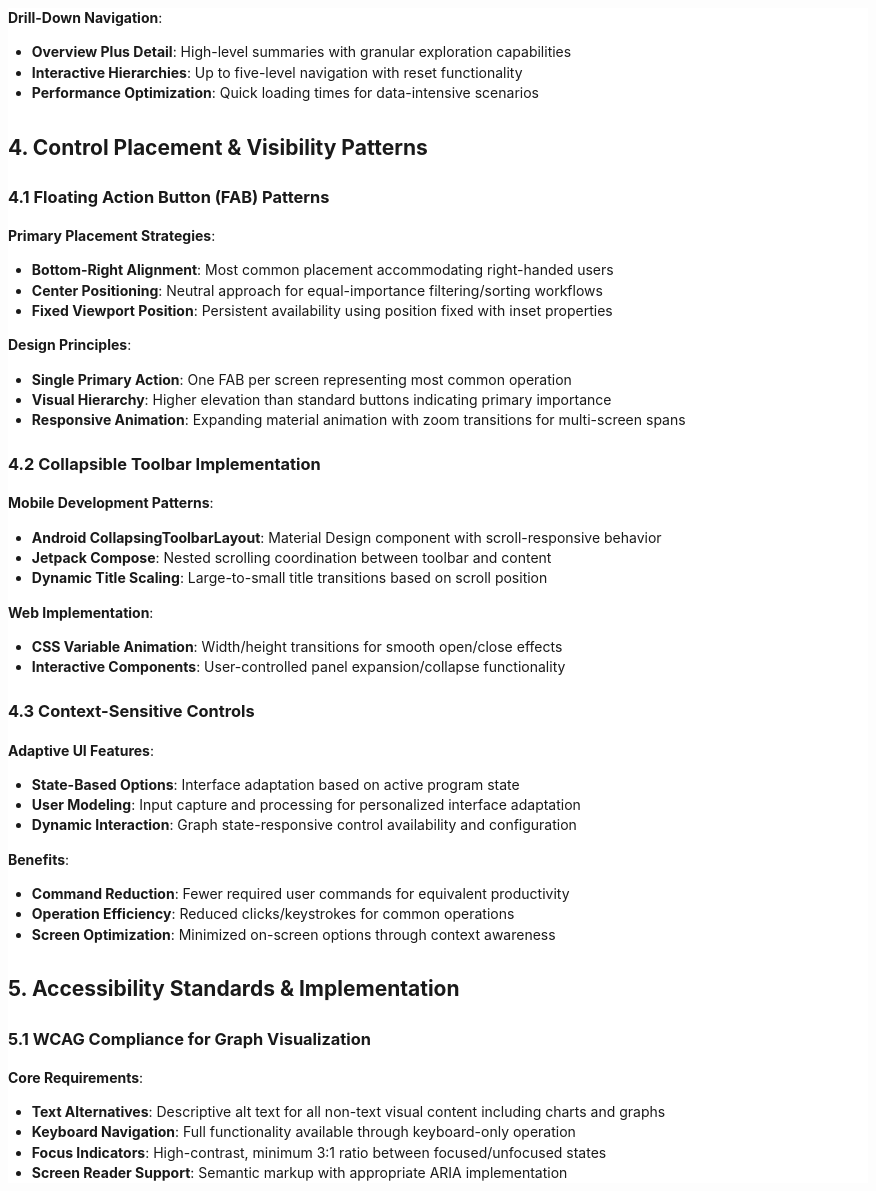 **Drill-Down Navigation**:
- **Overview Plus Detail**: High-level summaries with granular exploration capabilities
- **Interactive Hierarchies**: Up to five-level navigation with reset functionality
- **Performance Optimization**: Quick loading times for data-intensive scenarios

## 4. Control Placement & Visibility Patterns

### 4.1 Floating Action Button (FAB) Patterns

**Primary Placement Strategies**:
- **Bottom-Right Alignment**: Most common placement accommodating right-handed users
- **Center Positioning**: Neutral approach for equal-importance filtering/sorting workflows
- **Fixed Viewport Position**: Persistent availability using position fixed with inset properties

**Design Principles**:
- **Single Primary Action**: One FAB per screen representing most common operation
- **Visual Hierarchy**: Higher elevation than standard buttons indicating primary importance
- **Responsive Animation**: Expanding material animation with zoom transitions for multi-screen spans

### 4.2 Collapsible Toolbar Implementation

**Mobile Development Patterns**:
- **Android CollapsingToolbarLayout**: Material Design component with scroll-responsive behavior
- **Jetpack Compose**: Nested scrolling coordination between toolbar and content
- **Dynamic Title Scaling**: Large-to-small title transitions based on scroll position

**Web Implementation**:
- **CSS Variable Animation**: Width/height transitions for smooth open/close effects
- **Interactive Components**: User-controlled panel expansion/collapse functionality

### 4.3 Context-Sensitive Controls

**Adaptive UI Features**:
- **State-Based Options**: Interface adaptation based on active program state
- **User Modeling**: Input capture and processing for personalized interface adaptation
- **Dynamic Interaction**: Graph state-responsive control availability and configuration

**Benefits**:
- **Command Reduction**: Fewer required user commands for equivalent productivity
- **Operation Efficiency**: Reduced clicks/keystrokes for common operations
- **Screen Optimization**: Minimized on-screen options through context awareness

## 5. Accessibility Standards & Implementation

### 5.1 WCAG Compliance for Graph Visualization

**Core Requirements**:
- **Text Alternatives**: Descriptive alt text for all non-text visual content including charts and graphs
- **Keyboard Navigation**: Full functionality available through keyboard-only operation
- **Focus Indicators**: High-contrast, minimum 3:1 ratio between focused/unfocused states
- **Screen Reader Support**: Semantic markup with appropriate ARIA implementation

